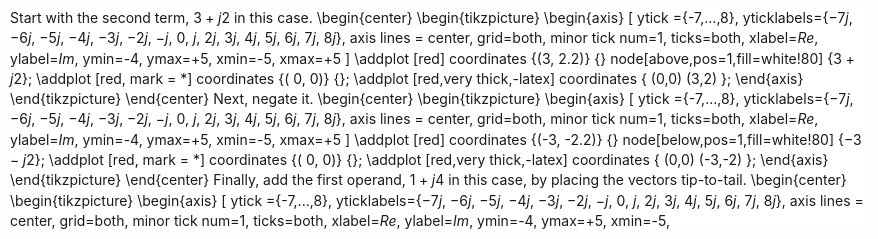 Start with the second term, $3+j2$ in this case.
\begin{center}
\begin{tikzpicture}
\begin{axis}
[
ytick ={-7,...,8}, yticklabels={$-7j$, $-6j$, $-5j$, $-4j$, $-3j$, $-2j$, $-j$, $0$, $j$, $2j$, $3j$, $4j$, $5j$, $6j$, $7j$, $8j$},
axis lines = center,
grid=both,
minor tick num=1,
ticks=both,
xlabel=$Re$,
ylabel=$Im$,
ymin=-4,
ymax=+5,
xmin=-5,
xmax=+5
]
\addplot [red] coordinates {(3, 2.2)} {} node[above,pos=1,fill=white!80] {$3+j2$};
\addplot [red, mark = *] coordinates {( 0, 0)} {};
\addplot [red,very thick,-latex] coordinates { (0,0) (3,2) };
\end{axis}
\end{tikzpicture}
\end{center}
Next, negate it.
\begin{center}
\begin{tikzpicture}
\begin{axis}
[
ytick ={-7,...,8}, yticklabels={$-7j$, $-6j$, $-5j$, $-4j$, $-3j$, $-2j$, $-j$, $0$, $j$, $2j$, $3j$, $4j$, $5j$, $6j$, $7j$, $8j$},
axis lines = center,
grid=both,
minor tick num=1,
ticks=both,
xlabel=$Re$,
ylabel=$Im$,
ymin=-4,
ymax=+5,
xmin=-5,
xmax=+5
]
\addplot [red] coordinates {(-3, -2.2)} {} node[below,pos=1,fill=white!80] {$-3-j2$};
\addplot [red, mark = *] coordinates {( 0, 0)} {};
\addplot [red,very thick,-latex] coordinates { (0,0) (-3,-2) };
\end{axis}
\end{tikzpicture}
\end{center}
Finally, add the first operand, $1+j4$ in this case, by placing the vectors tip-to-tail.
\begin{center}
\begin{tikzpicture}
\begin{axis}
[
ytick ={-7,...,8}, yticklabels={$-7j$, $-6j$, $-5j$, $-4j$, $-3j$, $-2j$, $-j$, $0$, $j$, $2j$, $3j$, $4j$, $5j$, $6j$, $7j$, $8j$},
axis lines = center,
grid=both,
minor tick num=1,
ticks=both,
xlabel=$Re$,
ylabel=$Im$,
ymin=-4,
ymax=+5,
xmin=-5,